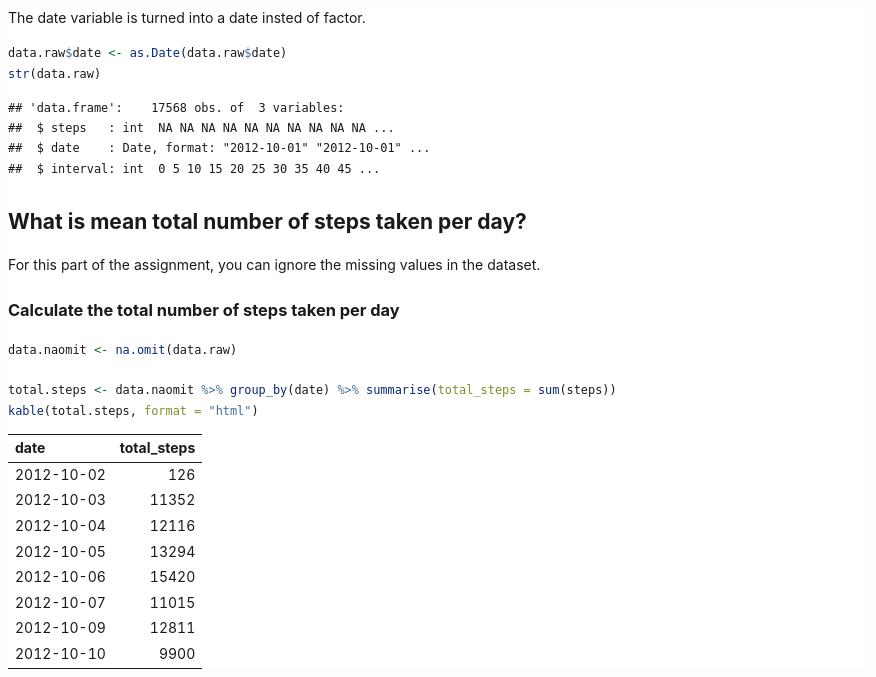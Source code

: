 The date variable is turned into a date insted of factor.

```r
data.raw$date <- as.Date(data.raw$date)
str(data.raw)
```

```
## 'data.frame':	17568 obs. of  3 variables:
##  $ steps   : int  NA NA NA NA NA NA NA NA NA NA ...
##  $ date    : Date, format: "2012-10-01" "2012-10-01" ...
##  $ interval: int  0 5 10 15 20 25 30 35 40 45 ...
```

## What is mean total number of steps taken per day?
For this part of the assignment, you can ignore the missing values in the dataset.

### Calculate the total number of steps taken per day

```r
data.naomit <- na.omit(data.raw)

total.steps <- data.naomit %>% group_by(date) %>% summarise(total_steps = sum(steps))
kable(total.steps, format = "html")
```

<table>
 <thead>
  <tr>
   <th style="text-align:left;"> date </th>
   <th style="text-align:right;"> total_steps </th>
  </tr>
 </thead>
<tbody>
  <tr>
   <td style="text-align:left;"> 2012-10-02 </td>
   <td style="text-align:right;"> 126 </td>
  </tr>
  <tr>
   <td style="text-align:left;"> 2012-10-03 </td>
   <td style="text-align:right;"> 11352 </td>
  </tr>
  <tr>
   <td style="text-align:left;"> 2012-10-04 </td>
   <td style="text-align:right;"> 12116 </td>
  </tr>
  <tr>
   <td style="text-align:left;"> 2012-10-05 </td>
   <td style="text-align:right;"> 13294 </td>
  </tr>
  <tr>
   <td style="text-align:left;"> 2012-10-06 </td>
   <td style="text-align:right;"> 15420 </td>
  </tr>
  <tr>
   <td style="text-align:left;"> 2012-10-07 </td>
   <td style="text-align:right;"> 11015 </td>
  </tr>
  <tr>
   <td style="text-align:left;"> 2012-10-09 </td>
   <td style="text-align:right;"> 12811 </td>
  </tr>
  <tr>
   <td style="text-align:left;"> 2012-10-10 </td>
   <td style="text-align:right;"> 9900 </td>
  </tr>